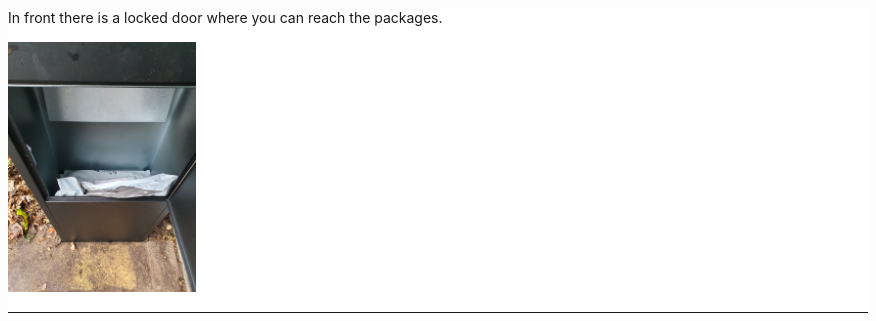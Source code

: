 In front there is a locked door where you can reach the packages.

<img src="images_allux-600\allux_get_package_out_of_it.jpg" height="250px" alt="Get the packages out of it"/>

---